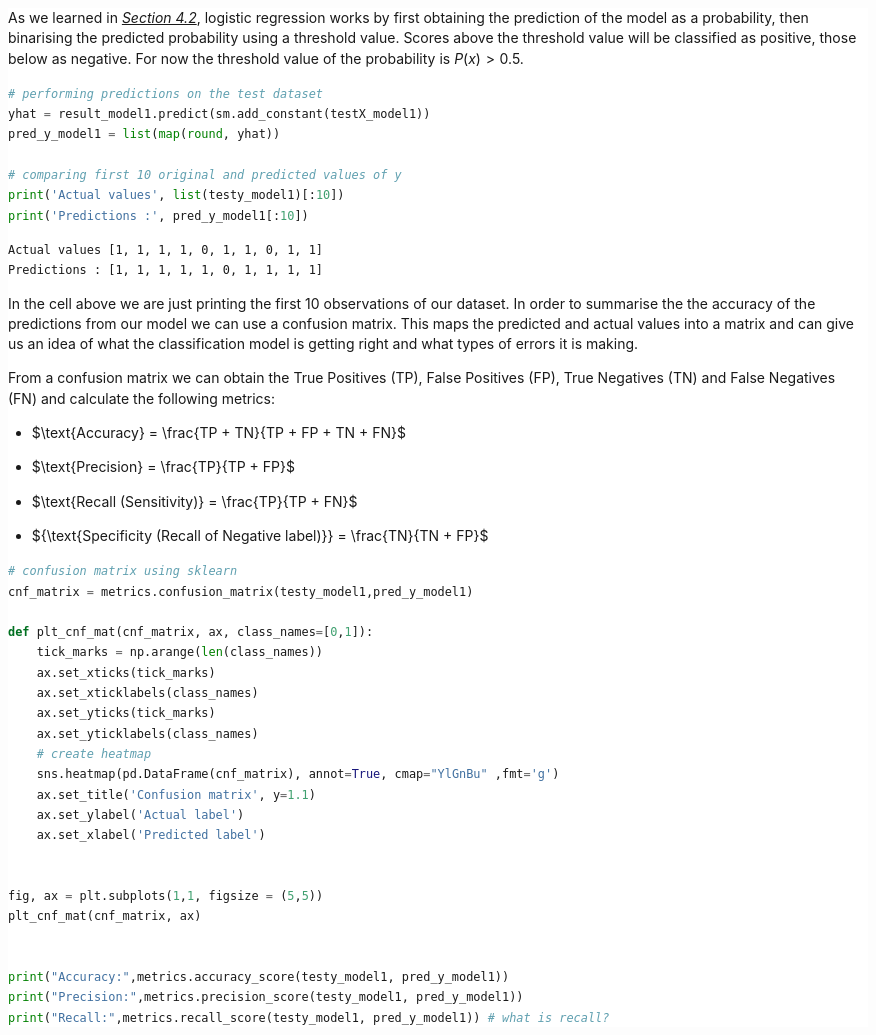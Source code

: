 As we learned in [_Section 4.2_](section4.2), logistic regression works by first obtaining the prediction of the model as a probability, then binarising the predicted probability using a threshold value. Scores above the threshold value will be classified as positive, those below as negative. For now the threshold value of the probability is $P(x)>0.5$.


```python
# performing predictions on the test dataset
yhat = result_model1.predict(sm.add_constant(testX_model1))
pred_y_model1 = list(map(round, yhat))
 
# comparing first 10 original and predicted values of y
print('Actual values', list(testy_model1)[:10])
print('Predictions :', pred_y_model1[:10])
```

    Actual values [1, 1, 1, 1, 0, 1, 1, 0, 1, 1]
    Predictions : [1, 1, 1, 1, 1, 0, 1, 1, 1, 1]


In the cell above we are just printing the first 10 observations of our dataset. In order to summarise the the accuracy of the predictions from our model we can use a confusion matrix. This maps the predicted and actual values into a matrix and can give us an idea of what the classification model is getting right and what types of errors it is making.

From a confusion matrix we can obtain the True Positives (TP), False Positives (FP), True Negatives (TN) and False Negatives (FN) and calculate the following metrics:


- $\text{Accuracy} = \frac{TP  + TN}{TP + FP + TN + FN}$


- $\text{Precision} = 
     \frac{TP}{TP + FP}$
     
     
- $\text{Recall (Sensitivity)} =
      \frac{TP}{TP + FN}$

- ${\text{Specificity (Recall of Negative label)}} =
      \frac{TN}{TN + FP}$


```python
# confusion matrix using sklearn
cnf_matrix = metrics.confusion_matrix(testy_model1,pred_y_model1)

def plt_cnf_mat(cnf_matrix, ax, class_names=[0,1]):
    tick_marks = np.arange(len(class_names))
    ax.set_xticks(tick_marks)
    ax.set_xticklabels(class_names)
    ax.set_yticks(tick_marks)
    ax.set_yticklabels(class_names)
    # create heatmap
    sns.heatmap(pd.DataFrame(cnf_matrix), annot=True, cmap="YlGnBu" ,fmt='g')
    ax.set_title('Confusion matrix', y=1.1)
    ax.set_ylabel('Actual label')
    ax.set_xlabel('Predicted label')
    
    
fig, ax = plt.subplots(1,1, figsize = (5,5))
plt_cnf_mat(cnf_matrix, ax)


print("Accuracy:",metrics.accuracy_score(testy_model1, pred_y_model1))
print("Precision:",metrics.precision_score(testy_model1, pred_y_model1))
print("Recall:",metrics.recall_score(testy_model1, pred_y_model1)) # what is recall? 
```
